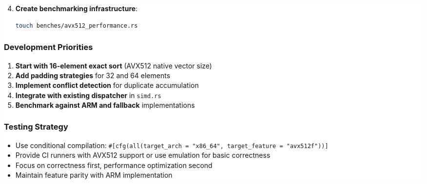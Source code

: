 4. **Create benchmarking infrastructure**:
   ```bash
   touch benches/avx512_performance.rs
   ```

### Development Priorities

1. **Start with 16-element exact sort** (AVX512 native vector size)
2. **Add padding strategies** for 32 and 64 elements
3. **Implement conflict detection** for duplicate accumulation
4. **Integrate with existing dispatcher** in `simd.rs`
5. **Benchmark against ARM and fallback** implementations

### Testing Strategy

- Use conditional compilation:
  ```#[cfg(all(target_arch = "x86_64", target_feature = "avx512f"))]```
- Provide CI runners with AVX512 support or use emulation for basic correctness
- Focus on correctness first, performance optimization second
- Maintain feature parity with ARM implementation

